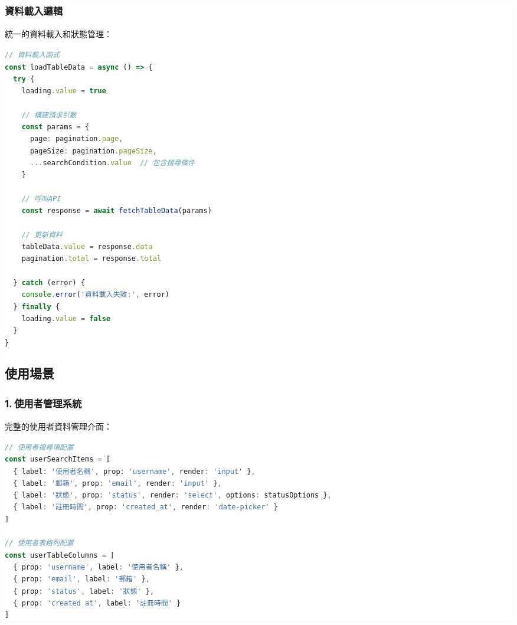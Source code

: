 ### 資料載入邏輯
統一的資料載入和狀態管理：

```typescript
// 資料載入函式
const loadTableData = async () => {
  try {
    loading.value = true
    
    // 構建請求引數
    const params = {
      page: pagination.page,
      pageSize: pagination.pageSize,
      ...searchCondition.value  // 包含搜尋條件
    }
    
    // 呼叫API
    const response = await fetchTableData(params)
    
    // 更新資料
    tableData.value = response.data
    pagination.total = response.total
    
  } catch (error) {
    console.error('資料載入失敗:', error)
  } finally {
    loading.value = false
  }
}
```

## 使用場景

### 1. 使用者管理系統
完整的使用者資料管理介面：

```typescript
// 使用者搜尋項配置
const userSearchItems = [
  { label: '使用者名稱', prop: 'username', render: 'input' },
  { label: '郵箱', prop: 'email', render: 'input' },
  { label: '狀態', prop: 'status', render: 'select', options: statusOptions },
  { label: '註冊時間', prop: 'created_at', render: 'date-picker' }
]

// 使用者表格列配置
const userTableColumns = [
  { prop: 'username', label: '使用者名稱' },
  { prop: 'email', label: '郵箱' },
  { prop: 'status', label: '狀態' },
  { prop: 'created_at', label: '註冊時間' }
]
```
